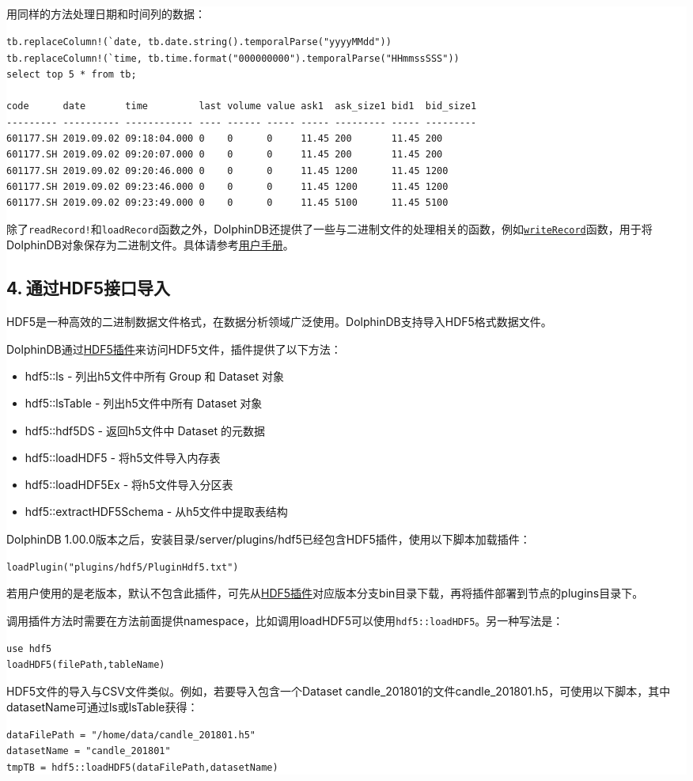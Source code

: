 用同样的方法处理日期和时间列的数据：

```
tb.replaceColumn!(`date, tb.date.string().temporalParse("yyyyMMdd"))
tb.replaceColumn!(`time, tb.time.format("000000000").temporalParse("HHmmssSSS"))
select top 5 * from tb;

code      date       time         last volume value ask1  ask_size1 bid1  bid_size1
--------- ---------- ------------ ---- ------ ----- ----- --------- ----- ---------
601177.SH 2019.09.02 09:18:04.000 0    0      0     11.45 200       11.45 200
601177.SH 2019.09.02 09:20:07.000 0    0      0     11.45 200       11.45 200
601177.SH 2019.09.02 09:20:46.000 0    0      0     11.45 1200      11.45 1200
601177.SH 2019.09.02 09:23:46.000 0    0      0     11.45 1200      11.45 1200
601177.SH 2019.09.02 09:23:49.000 0    0      0     11.45 5100      11.45 5100
```

除了`readRecord!`和`loadRecord`函数之外，DolphinDB还提供了一些与二进制文件的处理相关的函数，例如[`writeRecord`](https://www.dolphindb.cn/cn/help/writeRecord.html)函数，用于将DolphinDB对象保存为二进制文件。具体请参考[用户手册](https://www.dolphindb.cn/cn/help/BinaryFileProcessing.html)。

## 4. 通过HDF5接口导入

HDF5是一种高效的二进制数据文件格式，在数据分析领域广泛使用。DolphinDB支持导入HDF5格式数据文件。

DolphinDB通过[HDF5插件](https://github.com/dolphindb/DolphinDBPlugin/blob/master/hdf5/README.md)来访问HDF5文件，插件提供了以下方法：

- hdf5::ls - 列出h5文件中所有 Group 和 Dataset 对象

- hdf5::lsTable - 列出h5文件中所有 Dataset 对象

- hdf5::hdf5DS - 返回h5文件中 Dataset 的元数据

- hdf5::loadHDF5 - 将h5文件导入内存表

- hdf5::loadHDF5Ex - 将h5文件导入分区表

- hdf5::extractHDF5Schema - 从h5文件中提取表结构

DolphinDB 1.00.0版本之后，安装目录/server/plugins/hdf5已经包含HDF5插件，使用以下脚本加载插件：

```txt
loadPlugin("plugins/hdf5/PluginHdf5.txt")
```

若用户使用的是老版本，默认不包含此插件，可先从[HDF5插件](https://github.com/dolphindb/DolphinDBPlugin/tree/master/hdf5)对应版本分支bin目录下载，再将插件部署到节点的plugins目录下。

调用插件方法时需要在方法前面提供namespace，比如调用loadHDF5可以使用`hdf5::loadHDF5`。另一种写法是：

```txt
use hdf5
loadHDF5(filePath,tableName)
```

HDF5文件的导入与CSV文件类似。例如，若要导入包含一个Dataset candle_201801的文件candle_201801.h5，可使用以下脚本，其中datasetName可通过ls或lsTable获得：

```txt
dataFilePath = "/home/data/candle_201801.h5"
datasetName = "candle_201801"
tmpTB = hdf5::loadHDF5(dataFilePath,datasetName)
```
